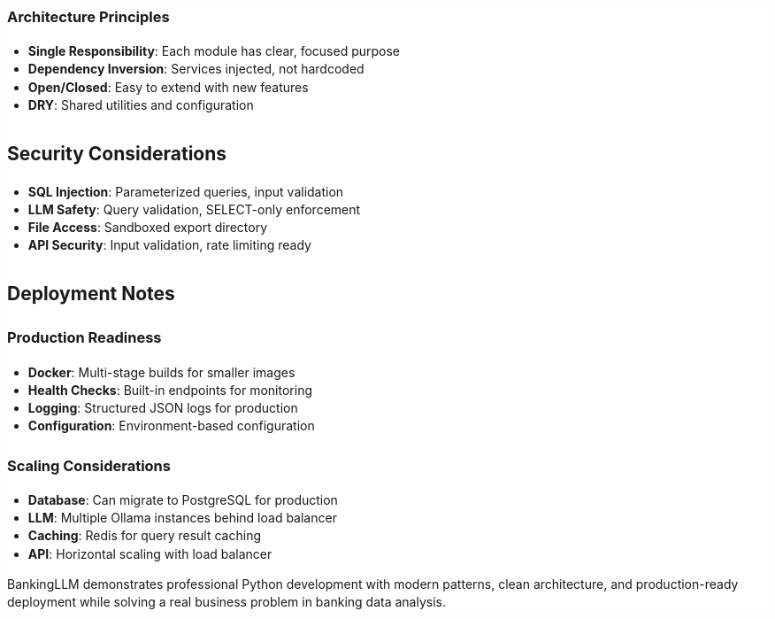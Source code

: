 ### Architecture Principles

- **Single Responsibility**: Each module has clear, focused purpose
- **Dependency Inversion**: Services injected, not hardcoded
- **Open/Closed**: Easy to extend with new features
- **DRY**: Shared utilities and configuration

## Security Considerations

- **SQL Injection**: Parameterized queries, input validation
- **LLM Safety**: Query validation, SELECT-only enforcement
- **File Access**: Sandboxed export directory
- **API Security**: Input validation, rate limiting ready

## Deployment Notes

### Production Readiness

- **Docker**: Multi-stage builds for smaller images
- **Health Checks**: Built-in endpoints for monitoring
- **Logging**: Structured JSON logs for production
- **Configuration**: Environment-based configuration

### Scaling Considerations

- **Database**: Can migrate to PostgreSQL for production
- **LLM**: Multiple Ollama instances behind load balancer
- **Caching**: Redis for query result caching
- **API**: Horizontal scaling with load balancer

BankingLLM demonstrates professional Python development with modern patterns, clean architecture, and production-ready deployment while solving a real business problem in banking data analysis.